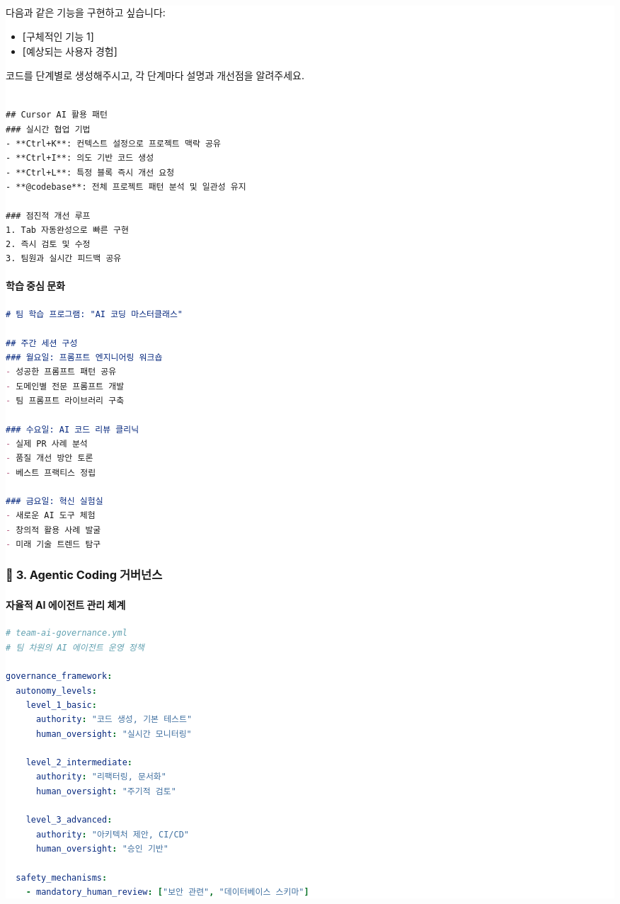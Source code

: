 다음과 같은 기능을 구현하고 싶습니다:
- [구체적인 기능 1]
- [예상되는 사용자 경험]

코드를 단계별로 생성해주시고, 각 단계마다 설명과 개선점을 알려주세요.
```

## Cursor AI 활용 패턴
### 실시간 협업 기법
- **Ctrl+K**: 컨텍스트 설정으로 프로젝트 맥락 공유
- **Ctrl+I**: 의도 기반 코드 생성
- **Ctrl+L**: 특정 블록 즉시 개선 요청
- **@codebase**: 전체 프로젝트 패턴 분석 및 일관성 유지

### 점진적 개선 루프
1. Tab 자동완성으로 빠른 구현
2. 즉시 검토 및 수정
3. 팀원과 실시간 피드백 공유
```

#### **학습 중심 문화**

```markdown
# 팀 학습 프로그램: "AI 코딩 마스터클래스"

## 주간 세션 구성
### 월요일: 프롬프트 엔지니어링 워크숍
- 성공한 프롬프트 패턴 공유
- 도메인별 전문 프롬프트 개발
- 팀 프롬프트 라이브러리 구축

### 수요일: AI 코드 리뷰 클리닉
- 실제 PR 사례 분석
- 품질 개선 방안 토론
- 베스트 프랙티스 정립

### 금요일: 혁신 실험실
- 새로운 AI 도구 체험
- 창의적 활용 사례 발굴
- 미래 기술 트렌드 탐구
```

### 🤖 **3. Agentic Coding 거버넌스**

#### **자율적 AI 에이전트 관리 체계**

```yaml
# team-ai-governance.yml
# 팀 차원의 AI 에이전트 운영 정책

governance_framework:
  autonomy_levels:
    level_1_basic:
      authority: "코드 생성, 기본 테스트"
      human_oversight: "실시간 모니터링"
      
    level_2_intermediate:
      authority: "리팩터링, 문서화"
      human_oversight: "주기적 검토"
      
    level_3_advanced:
      authority: "아키텍처 제안, CI/CD"
      human_oversight: "승인 기반"

  safety_mechanisms:
    - mandatory_human_review: ["보안 관련", "데이터베이스 스키마"]
```